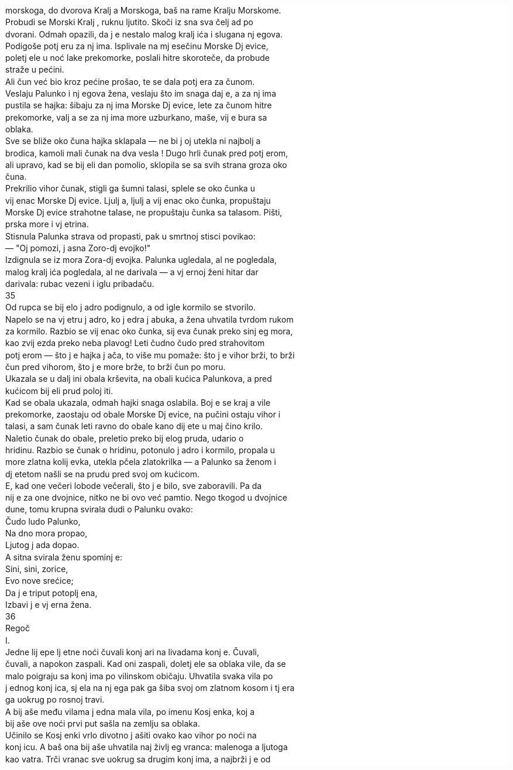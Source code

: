 morskoga, do dvorova Kralj a Morskoga, baš na rame Kralju Morskome.   
   Probudi se Morski Kralj , ruknu ljutito. Skoči iz sna sva čelj ad po   
dvorani. Odmah opazili, da j e nestalo malog kralj ića i slugana nj egova.   
Podigoše potj eru  za  nj ima.  Isplivale  na  mj esečinu  Morske  Dj evice,   
poletj ele u noć lake prekomorke, poslali hitre skoroteče, da probude   
straže u pećini.   
   Ali čun već bio kroz pećine prošao, te se dala potj era za čunom.   
Veslaju Palunko i nj egova žena, veslaju što im snaga daj e, a za nj ima   
pustila se hajka: šibaju za nj ima Morske Dj evice, lete za čunom hitre   
prekomorke, valj a  se za nj ima more uzburkano, maše, vij e bura  sa   
oblaka.   
   Sve se bliže oko čuna hajka sklapala — ne bi j oj utekla ni najbolj a   
brodica, kamoli mali čunak na dva vesla ! Dugo hrli čunak pred potj erom,   
ali upravo, kad se bij eli dan pomolio, sklopila se sa svih strana groza oko   
čuna.   
   Prekrilio vihor čunak, stigli ga šumni talasi, splele se oko čunka u   
vij enac Morske Dj evice. Ljulj a, ljulj a vij enac oko čunka, propuštaju   
Morske Dj evice strahotne talase, ne propuštaju čunka sa talasom. Pišti,   
prska more i vj etrina.   
   Stisnula Palunka strava od propasti, pak u smrtnoj stisci povikao:   
   — "Oj pomozi, j asna Zoro-dj evojko!"   
   Izdignula se iz mora Zora-dj evojka. Palunka ugledala, al ne pogledala,   
malog kralj ića pogledala, al ne darivala — a vj ernoj ženi hitar dar   
darivala: rubac vezeni i iglu pribadaču.   
                      35   
  Od rupca se bij elo j adro podignulo, a od igle kormilo se stvorilo.   
Napelo se na vj etru j adro, ko j edra j abuka, a žena uhvatila tvrdom rukom   
za kormilo. Razbio se vij enac oko čunka, sij eva čunak preko sinj eg mora,   
kao zvij ezda preko neba plavog! Leti čudno čudo pred  strahovitom   
potj erom — što j e hajka j ača, to više mu pomaže: što j e vihor brži, to brži   
čun pred vihorom, što j e more brže, to brži čun po moru.   
  Ukazala se u dalj ini obala krševita, na obali kućica Palunkova, a pred   
kućicom bij eli prud poloj iti.   
  Kad se obala ukazala, odmah hajki snaga oslabila. Boj e se kraj a vile   
prekomorke, zaostaju od obale Morske Dj evice, na pučini ostaju vihor i   
talasi, a sam čunak leti ravno do obale kano dij ete u maj čino krilo.   
  Naletio  čunak  do  obale, preletio preko  bij elog pruda,  udario  o   
hridinu. Razbio se čunak o hridinu, potonulo j adro i kormilo, propala u   
more zlatna kolij evka, utekla pčela zlatokrilka — a Palunko sa ženom i   
dj etetom našli se na prudu pred svoj om kućicom.   
  E, kad one večeri lobode večerali, što j e bilo, sve zaboravili. Pa da   
nij e za one dvojnice, nitko ne bi ovo već pamtio. Nego tkogod u dvojnice   
dune, tomu krupna svirala dudi o Palunku ovako:   
                Čudo ludo Palunko,   
               Na dno mora propao,   
                Ljutog j ada dopao.   
  A sitna svirala ženu spominj e:   
                 Sini, sini, zorice,   
                Evo nove srećice;   
               Da j e triput potoplj ena,   
               Izbavi j e vj erna žena.   
                     36   
                   Regoč   
                      I.   
   Jedne lij epe lj etne noći čuvali konj ari na livadama konj e. Čuvali,   
čuvali, a napokon zaspali. Kad oni zaspali, doletj ele sa oblaka vile, da se   
malo poigraju sa konj ima po vilinskom običaju. Uhvatila svaka vila po   
j ednog konj ica, sj ela na nj ega pak ga šiba svoj om zlatnom kosom i tj era   
ga uokrug po rosnoj travi.   
   A bij aše među vilama j edna mala vila, po imenu Kosj enka, koj a   
bij aše ove noći prvi put sašla na zemlju sa oblaka.   
   Učinilo se Kosj enki vrlo divotno j ašiti ovako kao vihor po noći na   
konj icu. A baš ona bij aše uhvatila naj življ eg vranca: malenoga a ljutoga   
kao vatra. Trči vranac sve uokrug sa drugim konj ima, a najbrži j e od   
